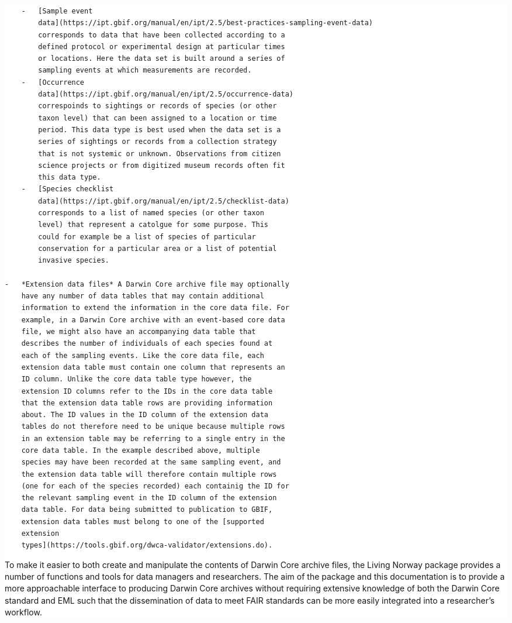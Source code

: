         -   [Sample event
            data](https://ipt.gbif.org/manual/en/ipt/2.5/best-practices-sampling-event-data)
            corresponds to data that have been collected according to a
            defined protocol or experimental design at particular times
            or locations. Here the data set is built around a series of
            sampling events at which measurements are recorded.
        -   [Occurrence
            data](https://ipt.gbif.org/manual/en/ipt/2.5/occurrence-data)
            correspoinds to sightings or records of species (or other
            taxon level) that can been assigned to a location or time
            period. This data type is best used when the data set is a
            series of sightings or records from a collection strategy
            that is not systemic or unknown. Observations from citizen
            science projects or from digitized museum records often fit
            this data type.
        -   [Species checklist
            data](https://ipt.gbif.org/manual/en/ipt/2.5/checklist-data)
            corresponds to a list of named species (or other taxon
            level) that represent a catolgue for some purpose. This
            could for example be a list of species of particular
            conservation for a particular area or a list of potential
            invasive species.

    -   *Extension data files* A Darwin Core archive file may optionally
        have any number of data tables that may contain additional
        information to extend the information in the core data file. For
        example, in a Darwin Core archive with an event-based core data
        file, we might also have an accompanying data table that
        describes the number of individuals of each species found at
        each of the sampling events. Like the core data file, each
        extension data table must contain one column that represents an
        ID column. Unlike the core data table type however, the
        extension ID columns refer to the IDs in the core data table
        that the extension data table rows are providing information
        about. The ID values in the ID column of the extension data
        tables do not therefore need to be unique because multiple rows
        in an extension table may be referring to a single entry in the
        core data table. In the example described above, multiple
        species may have been recorded at the same sampling event, and
        the extension data table will therefore contain multiple rows
        (one for each of the species recorded) each containig the ID for
        the relevant sampling event in the ID column of the extension
        data table. For data being submitted to publication to GBIF,
        extension data tables must belong to one of the [supported
        extension
        types](https://tools.gbif.org/dwca-validator/extensions.do).

To make it easier to both create and manipulate the contents of Darwin
Core archive files, the Living Norway package provides a number of
functions and tools for data managers and researchers. The aim of the
package and this documentation is to provide a more approachable
interface to producing Darwin Core archives without requiring extensive
knowledge of both the Darwin Core standard and EML such that the
dissemination of data to meet FAIR standards can be more easily
integrated into a researcher’s workflow.
